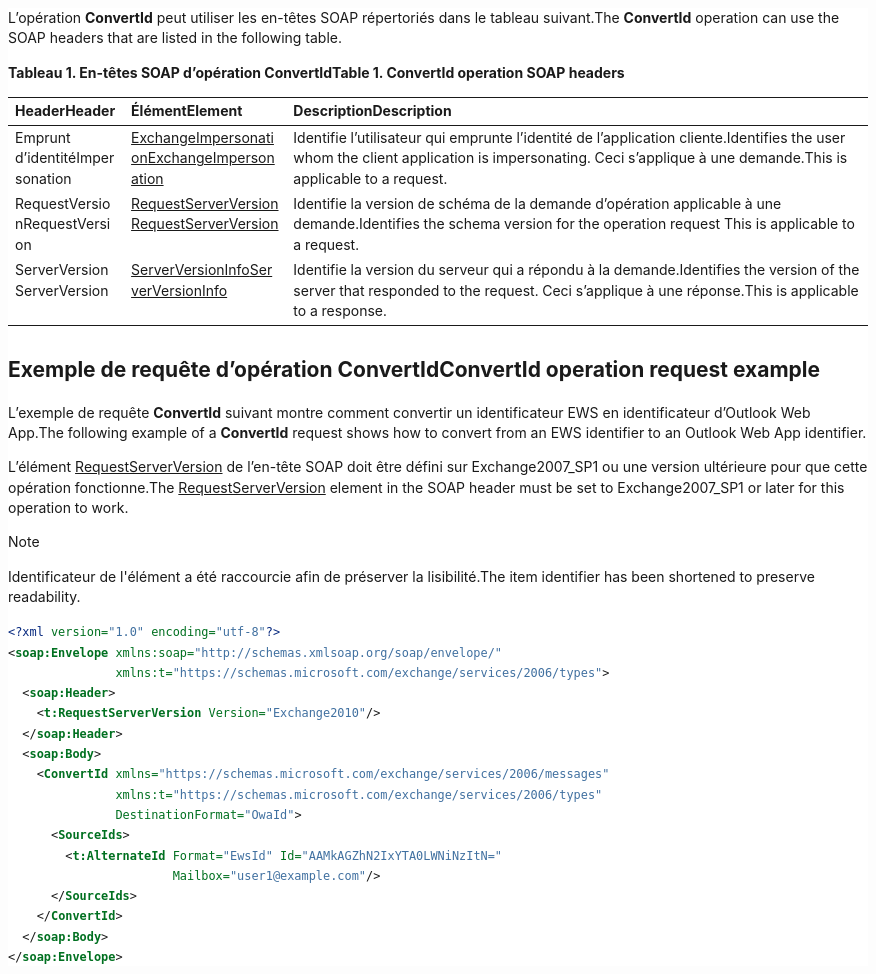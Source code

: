 <span data-ttu-id="6af8c-140">L’opération **ConvertId** peut utiliser les en-têtes SOAP répertoriés dans le tableau suivant.</span><span class="sxs-lookup"><span data-stu-id="6af8c-140">The **ConvertId** operation can use the SOAP headers that are listed in the following table.</span></span> 
  
<span data-ttu-id="6af8c-141">**Tableau 1. En-têtes SOAP d’opération ConvertId**</span><span class="sxs-lookup"><span data-stu-id="6af8c-141">**Table 1. ConvertId operation SOAP headers**</span></span>

|<span data-ttu-id="6af8c-142">**Header**</span><span class="sxs-lookup"><span data-stu-id="6af8c-142">**Header**</span></span>|<span data-ttu-id="6af8c-143">**Élément**</span><span class="sxs-lookup"><span data-stu-id="6af8c-143">**Element**</span></span>|<span data-ttu-id="6af8c-144">**Description**</span><span class="sxs-lookup"><span data-stu-id="6af8c-144">**Description**</span></span>|
|:-----|:-----|:-----|
|<span data-ttu-id="6af8c-145">Emprunt d’identité</span><span class="sxs-lookup"><span data-stu-id="6af8c-145">Impersonation</span></span>  <br/> |[<span data-ttu-id="6af8c-146">ExchangeImpersonation</span><span class="sxs-lookup"><span data-stu-id="6af8c-146">ExchangeImpersonation</span></span>](exchangeimpersonation.md) <br/> |<span data-ttu-id="6af8c-147">Identifie l’utilisateur qui emprunte l’identité de l’application cliente.</span><span class="sxs-lookup"><span data-stu-id="6af8c-147">Identifies the user whom the client application is impersonating.</span></span> <span data-ttu-id="6af8c-148">Ceci s’applique à une demande.</span><span class="sxs-lookup"><span data-stu-id="6af8c-148">This is applicable to a request.</span></span>  <br/> |
|<span data-ttu-id="6af8c-149">RequestVersion</span><span class="sxs-lookup"><span data-stu-id="6af8c-149">RequestVersion</span></span>  <br/> |[<span data-ttu-id="6af8c-150">RequestServerVersion</span><span class="sxs-lookup"><span data-stu-id="6af8c-150">RequestServerVersion</span></span>](requestserverversion.md) <br/> |<span data-ttu-id="6af8c-151">Identifie la version de schéma de la demande d’opération applicable à une demande.</span><span class="sxs-lookup"><span data-stu-id="6af8c-151">Identifies the schema version for the operation request This is applicable to a request.</span></span>  <br/> |
|<span data-ttu-id="6af8c-152">ServerVersion</span><span class="sxs-lookup"><span data-stu-id="6af8c-152">ServerVersion</span></span>  <br/> |[<span data-ttu-id="6af8c-153">ServerVersionInfo</span><span class="sxs-lookup"><span data-stu-id="6af8c-153">ServerVersionInfo</span></span>](serverversioninfo.md) <br/> |<span data-ttu-id="6af8c-154">Identifie la version du serveur qui a répondu à la demande.</span><span class="sxs-lookup"><span data-stu-id="6af8c-154">Identifies the version of the server that responded to the request.</span></span> <span data-ttu-id="6af8c-155">Ceci s’applique à une réponse.</span><span class="sxs-lookup"><span data-stu-id="6af8c-155">This is applicable to a response.</span></span>  <br/> |
   
## <a name="convertid-operation-request-example"></a><span data-ttu-id="6af8c-156">Exemple de requête d’opération ConvertId</span><span class="sxs-lookup"><span data-stu-id="6af8c-156">ConvertId operation request example</span></span>
<span data-ttu-id="6af8c-157"><a name="bk_usingConvertId"> </a></span><span class="sxs-lookup"><span data-stu-id="6af8c-157"><a name="bk_usingConvertId"> </a></span></span>

<span data-ttu-id="6af8c-158">L’exemple de requête **ConvertId** suivant montre comment convertir un identificateur EWS en identificateur d’Outlook Web App.</span><span class="sxs-lookup"><span data-stu-id="6af8c-158">The following example of a **ConvertId** request shows how to convert from an EWS identifier to an Outlook Web App identifier.</span></span> 
  
<span data-ttu-id="6af8c-159">L’élément [RequestServerVersion](requestserverversion.md) de l’en-tête SOAP doit être défini sur Exchange2007_SP1 ou une version ultérieure pour que cette opération fonctionne.</span><span class="sxs-lookup"><span data-stu-id="6af8c-159">The [RequestServerVersion](requestserverversion.md) element in the SOAP header must be set to Exchange2007_SP1 or later for this operation to work.</span></span> 
  
> [!NOTE]
> <span data-ttu-id="6af8c-160">Identificateur de l'élément a été raccourcie afin de préserver la lisibilité.</span><span class="sxs-lookup"><span data-stu-id="6af8c-160">The item identifier has been shortened to preserve readability.</span></span> 
  
```XML
<?xml version="1.0" encoding="utf-8"?>
<soap:Envelope xmlns:soap="http://schemas.xmlsoap.org/soap/envelope/"
               xmlns:t="https://schemas.microsoft.com/exchange/services/2006/types">
  <soap:Header>
    <t:RequestServerVersion Version="Exchange2010"/>
  </soap:Header>
  <soap:Body>
    <ConvertId xmlns="https://schemas.microsoft.com/exchange/services/2006/messages"
               xmlns:t="https://schemas.microsoft.com/exchange/services/2006/types"
               DestinationFormat="OwaId">
      <SourceIds>
        <t:AlternateId Format="EwsId" Id="AAMkAGZhN2IxYTA0LWNiNzItN="
                       Mailbox="user1@example.com"/>
      </SourceIds>
    </ConvertId>
  </soap:Body>
</soap:Envelope>
```
